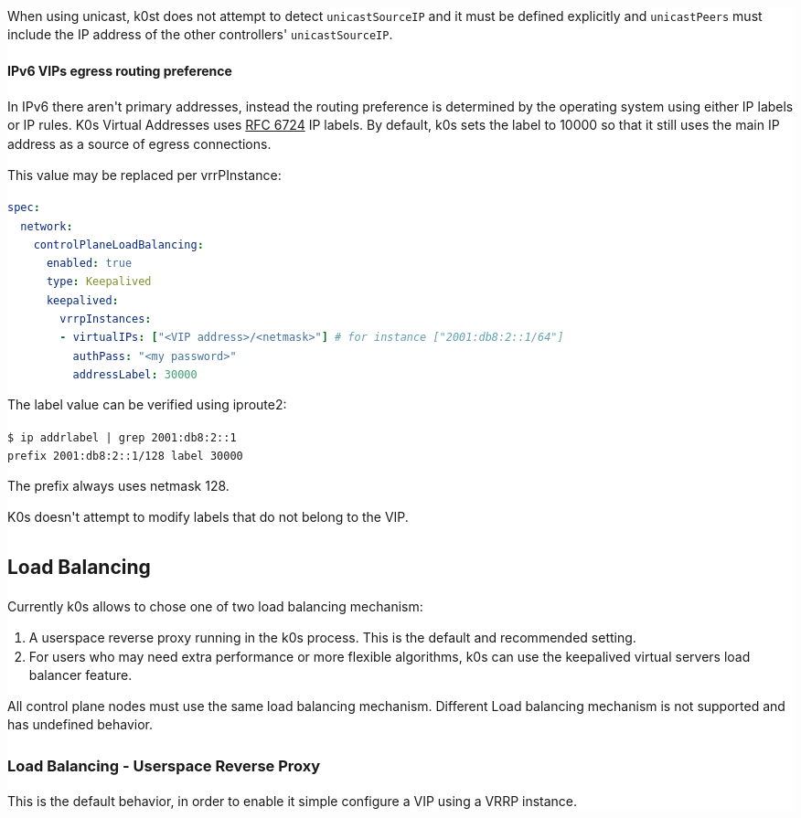 When using unicast, k0st does not attempt to detect `unicastSourceIP` and it must be defined explicitly and
`unicastPeers` must include the IP address of the other controllers' `unicastSourceIP`.

[RFC 3768]: https://datatracker.ietf.org/doc/html/rfc3768#section-5.2.2

#### IPv6 VIPs egress routing preference

In IPv6 there aren't primary addresses, instead the routing preference is determined by the operating system using
either IP labels or IP rules. K0s Virtual Addresses uses [RFC 6724] IP labels. By default, k0s sets the label to
10000 so that it still uses the main IP address as a source of egress connections.

This value may be replaced per vrrPInstance:

```yaml
spec:
  network:
    controlPlaneLoadBalancing:
      enabled: true
      type: Keepalived
      keepalived:
        vrrpInstances:
        - virtualIPs: ["<VIP address>/<netmask>"] # for instance ["2001:db8:2::1/64"]
          authPass: "<my password>"
          addressLabel: 30000
```

The label value can be verified using iproute2:

```shell
$ ip addrlabel | grep 2001:db8:2::1
prefix 2001:db8:2::1/128 label 30000
```

The prefix always uses netmask 128.

K0s doesn't attempt to modify labels that do not belong to the VIP.

[RFC 6724]: https://datatracker.ietf.org/doc/html/rfc6724

## Load Balancing

Currently k0s allows to chose one of two load balancing mechanism:

1. A userspace reverse proxy running in the k0s process. This is the default and recommended setting.
2. For users who may need extra performance or more flexible algorithms, k0s can use the keepalived virtual servers load balancer feature.

All control plane nodes must use the same load balancing mechanism. Different Load balancing mechanism
is not supported and has undefined behavior.

### Load Balancing - Userspace Reverse Proxy

This is the default behavior, in order to enable it simple configure a VIP
using a VRRP instance.

